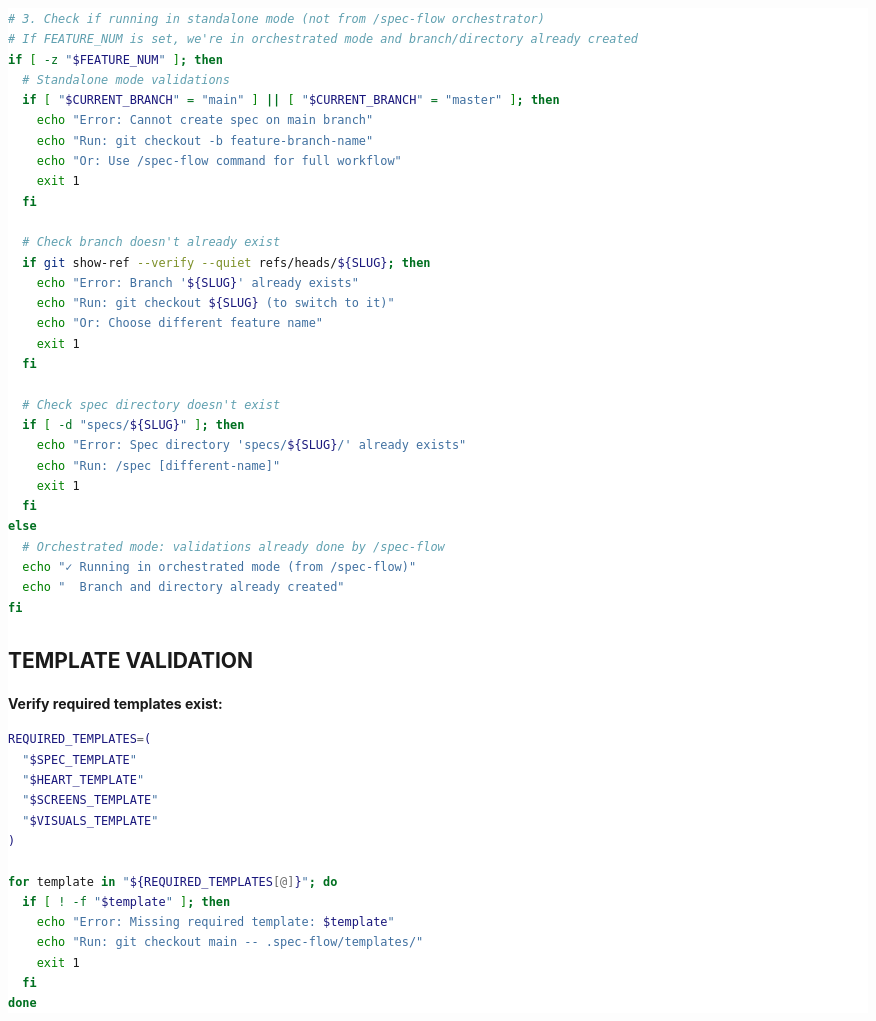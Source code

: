 ```bash
# 3. Check if running in standalone mode (not from /spec-flow orchestrator)
# If FEATURE_NUM is set, we're in orchestrated mode and branch/directory already created
if [ -z "$FEATURE_NUM" ]; then
  # Standalone mode validations
  if [ "$CURRENT_BRANCH" = "main" ] || [ "$CURRENT_BRANCH" = "master" ]; then
    echo "Error: Cannot create spec on main branch"
    echo "Run: git checkout -b feature-branch-name"
    echo "Or: Use /spec-flow command for full workflow"
    exit 1
  fi

  # Check branch doesn't already exist
  if git show-ref --verify --quiet refs/heads/${SLUG}; then
    echo "Error: Branch '${SLUG}' already exists"
    echo "Run: git checkout ${SLUG} (to switch to it)"
    echo "Or: Choose different feature name"
    exit 1
  fi

  # Check spec directory doesn't exist
  if [ -d "specs/${SLUG}" ]; then
    echo "Error: Spec directory 'specs/${SLUG}/' already exists"
    echo "Run: /spec [different-name]"
    exit 1
  fi
else
  # Orchestrated mode: validations already done by /spec-flow
  echo "✓ Running in orchestrated mode (from /spec-flow)"
  echo "  Branch and directory already created"
fi
```

## TEMPLATE VALIDATION

**Verify required templates exist:**
```bash
REQUIRED_TEMPLATES=(
  "$SPEC_TEMPLATE"
  "$HEART_TEMPLATE"
  "$SCREENS_TEMPLATE"
  "$VISUALS_TEMPLATE"
)

for template in "${REQUIRED_TEMPLATES[@]}"; do
  if [ ! -f "$template" ]; then
    echo "Error: Missing required template: $template"
    echo "Run: git checkout main -- .spec-flow/templates/"
    exit 1
  fi
done
```

